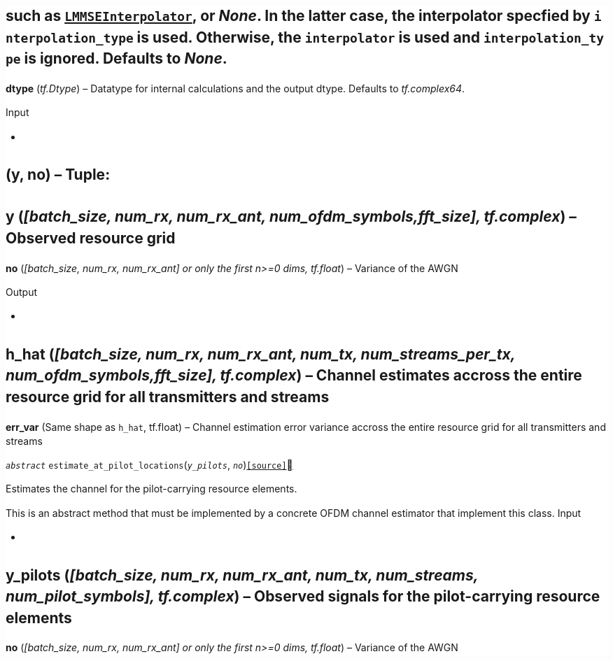 such as <a class="reference internal" href="https://nvlabs.github.io/sionna/#sionna.ofdm.LMMSEInterpolator" title="sionna.ofdm.LMMSEInterpolator">`LMMSEInterpolator`</a>,
or <cite>None</cite>. In the latter case, the interpolator specfied
by `interpolation_type` is used.
Otherwise, the `interpolator` is used and `interpolation_type`
is ignored.
Defaults to <cite>None</cite>.
- 
**dtype** (<em>tf.Dtype</em>) – Datatype for internal calculations and the output dtype.
Defaults to <cite>tf.complex64</cite>.


Input

- 
**(y, no)** – Tuple:
- 
**y** (<em>[batch_size, num_rx, num_rx_ant, num_ofdm_symbols,fft_size], tf.complex</em>) – Observed resource grid
- 
**no** (<em>[batch_size, num_rx, num_rx_ant] or only the first n>=0 dims, tf.float</em>) – Variance of the AWGN


Output

- 
**h_hat** (<em>[batch_size, num_rx, num_rx_ant, num_tx, num_streams_per_tx, num_ofdm_symbols,fft_size], tf.complex</em>) – Channel estimates accross the entire resource grid for all
transmitters and streams
- 
**err_var** (Same shape as `h_hat`, tf.float) – Channel estimation error variance accross the entire resource grid
for all transmitters and streams




<em class="property">`abstract` </em>`estimate_at_pilot_locations`(<em class="sig-param">`y_pilots`</em>, <em class="sig-param">`no`</em>)<a class="reference internal" href="https://nvlabs.github.io/sionna/../_modules/sionna/ofdm/channel_estimation.html#BaseChannelEstimator.estimate_at_pilot_locations">`[source]`</a><a class="headerlink" href="https://nvlabs.github.io/sionna/#sionna.ofdm.BaseChannelEstimator.estimate_at_pilot_locations" title="Permalink to this definition"></a>

Estimates the channel for the pilot-carrying resource elements.

This is an abstract method that must be implemented by a concrete
OFDM channel estimator that implement this class.
Input

- 
**y_pilots** (<em>[batch_size, num_rx, num_rx_ant, num_tx, num_streams, num_pilot_symbols], tf.complex</em>) – Observed signals for the pilot-carrying resource elements
- 
**no** (<em>[batch_size, num_rx, num_rx_ant] or only the first n>=0 dims, tf.float</em>) – Variance of the AWGN

